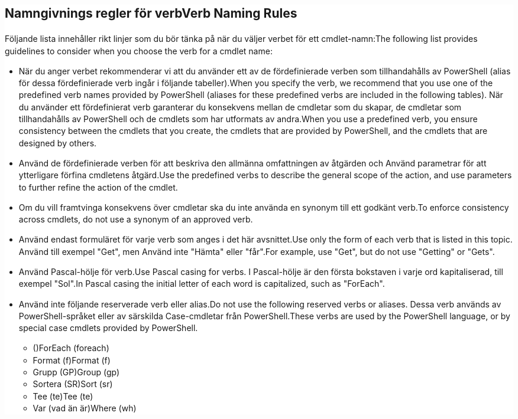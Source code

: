 ## <a name="verb-naming-rules"></a><span data-ttu-id="d12ca-113">Namngivnings regler för verb</span><span class="sxs-lookup"><span data-stu-id="d12ca-113">Verb Naming Rules</span></span>

<span data-ttu-id="d12ca-114">Följande lista innehåller rikt linjer som du bör tänka på när du väljer verbet för ett cmdlet-namn:</span><span class="sxs-lookup"><span data-stu-id="d12ca-114">The following list provides guidelines to consider when you choose the verb for a cmdlet name:</span></span>

- <span data-ttu-id="d12ca-115">När du anger verbet rekommenderar vi att du använder ett av de fördefinierade verben som tillhandahålls av PowerShell (alias för dessa fördefinierade verb ingår i följande tabeller).</span><span class="sxs-lookup"><span data-stu-id="d12ca-115">When you specify the verb, we recommend that you use one of the predefined verb names provided by PowerShell (aliases for these predefined verbs are included in the following tables).</span></span> <span data-ttu-id="d12ca-116">När du använder ett fördefinierat verb garanterar du konsekvens mellan de cmdletar som du skapar, de cmdletar som tillhandahålls av PowerShell och de cmdlets som har utformats av andra.</span><span class="sxs-lookup"><span data-stu-id="d12ca-116">When you use a predefined verb, you ensure consistency between the cmdlets that you create, the cmdlets that are provided by PowerShell, and the cmdlets that are designed by others.</span></span>

- <span data-ttu-id="d12ca-117">Använd de fördefinierade verben för att beskriva den allmänna omfattningen av åtgärden och Använd parametrar för att ytterligare förfina cmdletens åtgärd.</span><span class="sxs-lookup"><span data-stu-id="d12ca-117">Use the predefined verbs to describe the general scope of the action, and use parameters to further refine the action of the cmdlet.</span></span>

- <span data-ttu-id="d12ca-118">Om du vill framtvinga konsekvens över cmdletar ska du inte använda en synonym till ett godkänt verb.</span><span class="sxs-lookup"><span data-stu-id="d12ca-118">To enforce consistency across cmdlets, do not use a synonym of an approved verb.</span></span>

- <span data-ttu-id="d12ca-119">Använd endast formuläret för varje verb som anges i det här avsnittet.</span><span class="sxs-lookup"><span data-stu-id="d12ca-119">Use only the form of each verb that is listed in this topic.</span></span> <span data-ttu-id="d12ca-120">Använd till exempel "Get", men Använd inte "Hämta" eller "får".</span><span class="sxs-lookup"><span data-stu-id="d12ca-120">For example, use "Get", but do not use "Getting" or "Gets".</span></span>

- <span data-ttu-id="d12ca-121">Använd Pascal-hölje för verb.</span><span class="sxs-lookup"><span data-stu-id="d12ca-121">Use Pascal casing for verbs.</span></span> <span data-ttu-id="d12ca-122">I Pascal-hölje är den första bokstaven i varje ord kapitaliserad, till exempel "Sol".</span><span class="sxs-lookup"><span data-stu-id="d12ca-122">In Pascal casing the initial letter of each word is capitalized, such as "ForEach".</span></span>

- <span data-ttu-id="d12ca-123">Använd inte följande reserverade verb eller alias.</span><span class="sxs-lookup"><span data-stu-id="d12ca-123">Do not use the following reserved verbs or aliases.</span></span> <span data-ttu-id="d12ca-124">Dessa verb används av PowerShell-språket eller av särskilda Case-cmdletar från PowerShell.</span><span class="sxs-lookup"><span data-stu-id="d12ca-124">These verbs are used by the PowerShell language, or by special case cmdlets provided by PowerShell.</span></span>
  - <span data-ttu-id="d12ca-125">()</span><span class="sxs-lookup"><span data-stu-id="d12ca-125">ForEach (foreach)</span></span>
  - <span data-ttu-id="d12ca-126">Format (f)</span><span class="sxs-lookup"><span data-stu-id="d12ca-126">Format (f)</span></span>
  - <span data-ttu-id="d12ca-127">Grupp (GP)</span><span class="sxs-lookup"><span data-stu-id="d12ca-127">Group (gp)</span></span>
  - <span data-ttu-id="d12ca-128">Sortera (SR)</span><span class="sxs-lookup"><span data-stu-id="d12ca-128">Sort (sr)</span></span>
  - <span data-ttu-id="d12ca-129">Tee (te)</span><span class="sxs-lookup"><span data-stu-id="d12ca-129">Tee (te)</span></span>
  - <span data-ttu-id="d12ca-130">Var (vad än är)</span><span class="sxs-lookup"><span data-stu-id="d12ca-130">Where (wh)</span></span>
